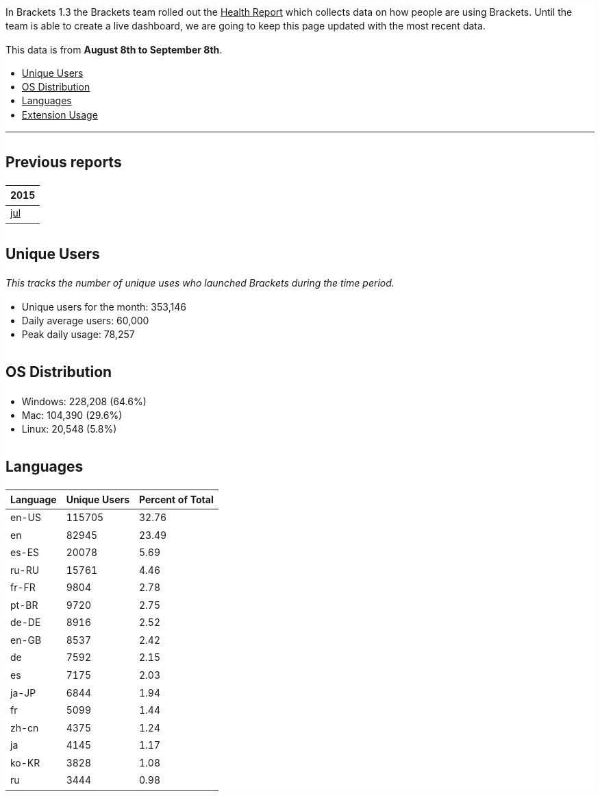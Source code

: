 In Brackets 1.3 the Brackets team rolled out the [Health Report](https://github.com/adobe/brackets/wiki/Health-Data) which collects data on how people are using Brackets. Until the team is able to create a live dashboard, we are going to keep this page updated with the most recent data. 

This data is from **August 8th to September 8th**. 

- [Unique Users](https://github.com/adobe/brackets/wiki/Health-Report-Data#unique-users-1)
- [OS Distribution](https://github.com/adobe/brackets/wiki/Health-Report-Data#os-distribution)
- [Languages](https://github.com/adobe/brackets/wiki/Health-Report-Data#languages)
- [Extension Usage](https://github.com/adobe/brackets/wiki/Health-Report-Data#extension-usage-1)

***
## Previous reports

| 2015     |
|----------|
| [jul](https://github.com/adobe/brackets/wiki/%5Barchives%5D-Health-report-data-jul-2015) |

## Unique Users

_This tracks the number of unique uses who launched Brackets during the time period._

- Unique users for the month: 353,146
- Daily average users: 60,000
- Peak daily usage: 78,257

## OS Distribution

- Windows: 228,208 (64.6%)
- Mac: 104,390 (29.6%)
- Linux: 20,548 (5.8%)

## Languages

| Language | Unique Users | Percent of Total |
|----------|--------------|------------------|
|en-US|115705|32.76|
|en|82945|23.49|
|es-ES|20078|5.69|
|ru-RU|15761|4.46|
|fr-FR|9804|2.78|
|pt-BR|9720|2.75|
|de-DE|8916|2.52|
|en-GB|8537|2.42|
|de|7592|2.15|
|es|7175|2.03|
|ja-JP|6844|1.94|
|fr|5099|1.44|
|zh-cn|4375|1.24|
|ja|4145|1.17|
|ko-KR|3828|1.08|
|ru|3444|0.98|